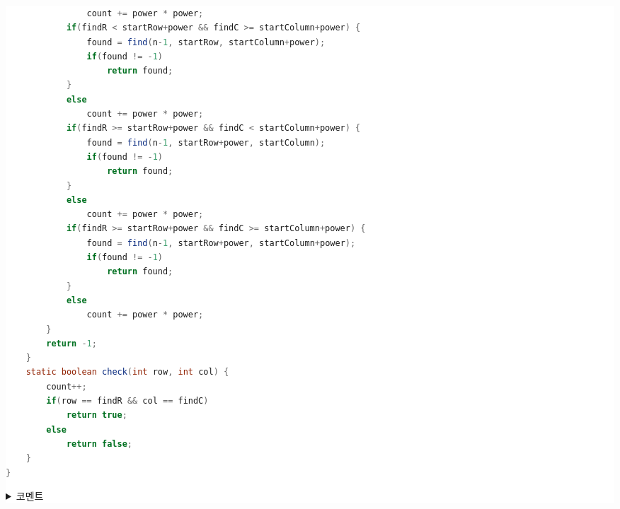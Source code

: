 ```java
				count += power * power;
			if(findR < startRow+power && findC >= startColumn+power) {
				found = find(n-1, startRow, startColumn+power);
				if(found != -1)
					return found;
			}
			else
				count += power * power;
			if(findR >= startRow+power && findC < startColumn+power) {
				found = find(n-1, startRow+power, startColumn);
				if(found != -1)
					return found;
			}
			else
				count += power * power;
			if(findR >= startRow+power && findC >= startColumn+power) {
				found = find(n-1, startRow+power, startColumn+power);
				if(found != -1)
					return found;
			}
			else
				count += power * power;
		}
		return -1;	
	}
	static boolean check(int row, int col) {
		count++;
		if(row == findR && col == findC)
			return true;
		else
			return false;
	}
}
```

<details><summary>코멘트</summary></details>

[def]: https://www.acmicpc.net/problem/1074
[def2]: https://www.acmicpc.net/problem/10813
[def3]: https://www.acmicpc.net/problem/5597
[def4]: https://www.acmicpc.net/problem/3052
[def5]: https://www.acmicpc.net/problem/10811
[def6]: https://www.acmicpc.net/problem/1546